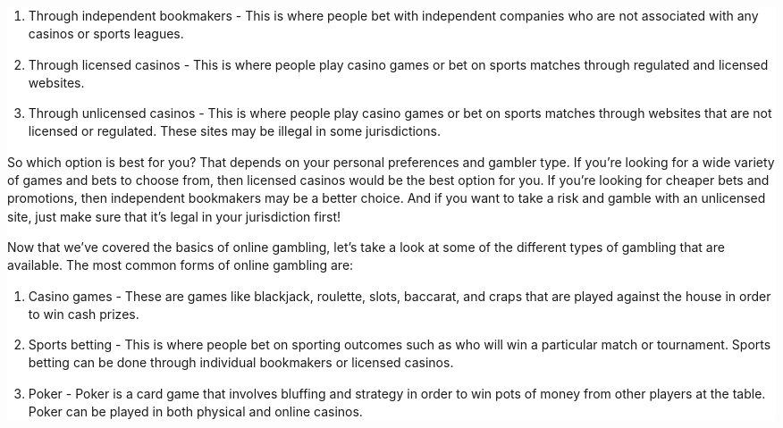 1. Through independent bookmakers - This is where people bet with independent companies who are not associated with any casinos or sports leagues.

2. Through licensed casinos - This is where people play casino games or bet on sports matches through regulated and licensed websites.

3. Through unlicensed casinos - This is where people play casino games or bet on sports matches through websites that are not licensed or regulated. These sites may be illegal in some jurisdictions.

So which option is best for you? That depends on your personal preferences and gambler type. If you’re looking for a wide variety of games and bets to choose from, then licensed casinos would be the best option for you. If you’re looking for cheaper bets and promotions, then independent bookmakers may be a better choice. And if you want to take a risk and gamble with an unlicensed site, just make sure that it’s legal in your jurisdiction first!

Now that we’ve covered the basics of online gambling, let’s take a look at some of the different types of gambling that are available. The most common forms of online gambling are:

1. Casino games - These are games like blackjack, roulette, slots, baccarat, and craps that are played against the house in order to win cash prizes.

2. Sports betting - This is where people bet on sporting outcomes such as who will win a particular match or tournament. Sports betting can be done through individual bookmakers or licensed casinos.


3) Poker - Poker is a card game that involves bluffing and strategy in order to win pots of money from other players at the table. Poker can be played in both physical and online casinos.